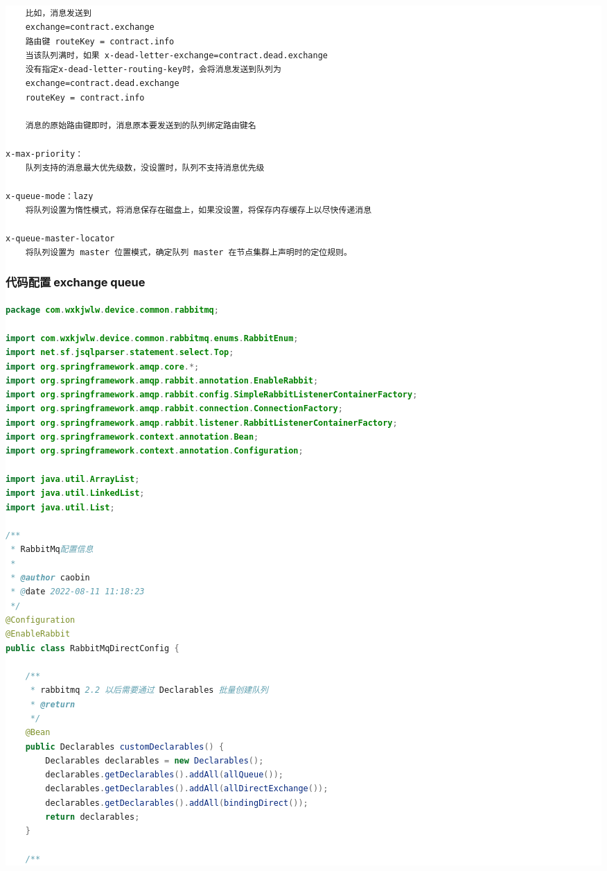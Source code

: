 ```shell
    比如，消息发送到
    exchange=contract.exchange
    路由键 routeKey = contract.info
    当该队列满时，如果 x-dead-letter-exchange=contract.dead.exchange
    没有指定x-dead-letter-routing-key时，会将消息发送到队列为
    exchange=contract.dead.exchange
    routeKey = contract.info

    消息的原始路由键即时，消息原本要发送到的队列绑定路由键名
    
x-max-priority：
	队列支持的消息最大优先级数，没设置时，队列不支持消息优先级

x-queue-mode：lazy
	将队列设置为惰性模式，将消息保存在磁盘上，如果没设置，将保存内存缓存上以尽快传递消息

x-queue-master-locator
	将队列设置为 master 位置模式，确定队列 master 在节点集群上声明时的定位规则。
```

### 代码配置 exchange queue

```java
package com.wxkjwlw.device.common.rabbitmq;

import com.wxkjwlw.device.common.rabbitmq.enums.RabbitEnum;
import net.sf.jsqlparser.statement.select.Top;
import org.springframework.amqp.core.*;
import org.springframework.amqp.rabbit.annotation.EnableRabbit;
import org.springframework.amqp.rabbit.config.SimpleRabbitListenerContainerFactory;
import org.springframework.amqp.rabbit.connection.ConnectionFactory;
import org.springframework.amqp.rabbit.listener.RabbitListenerContainerFactory;
import org.springframework.context.annotation.Bean;
import org.springframework.context.annotation.Configuration;

import java.util.ArrayList;
import java.util.LinkedList;
import java.util.List;

/**
 * RabbitMq配置信息
 *
 * @author caobin
 * @date 2022-08-11 11:18:23
 */
@Configuration
@EnableRabbit
public class RabbitMqDirectConfig {

    /**
     * rabbitmq 2.2 以后需要通过 Declarables 批量创建队列
     * @return
     */
    @Bean
    public Declarables customDeclarables() {
        Declarables declarables = new Declarables();
        declarables.getDeclarables().addAll(allQueue());
        declarables.getDeclarables().addAll(allDirectExchange());
        declarables.getDeclarables().addAll(bindingDirect());
        return declarables;
    }

    /**
```